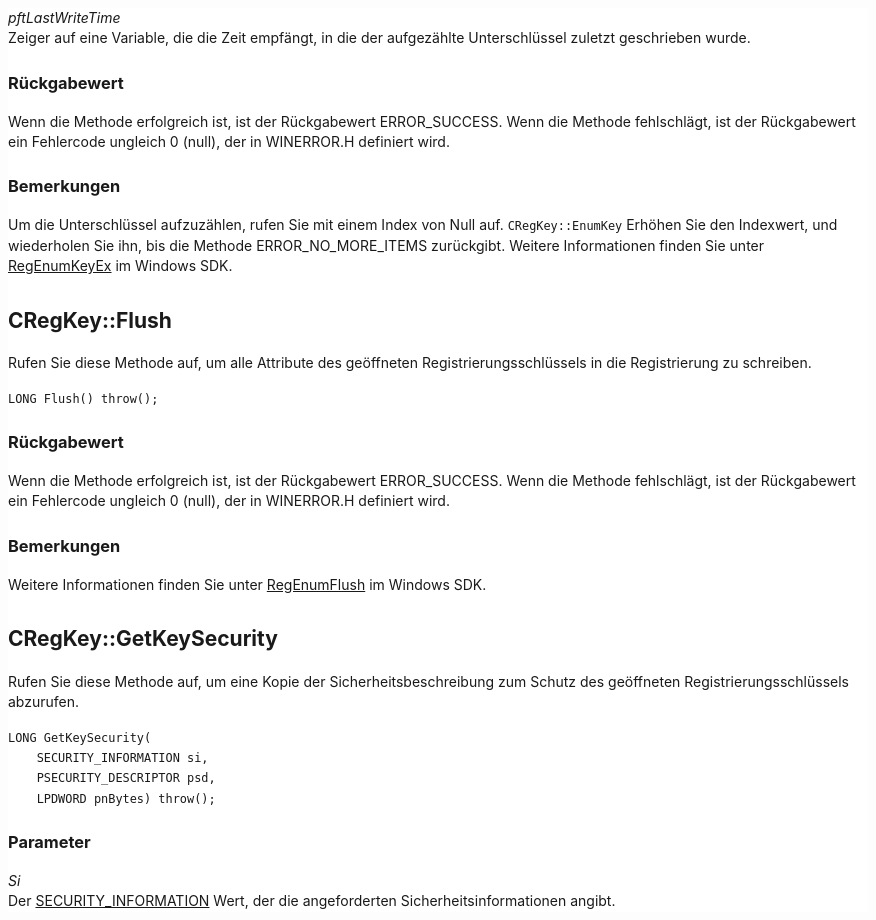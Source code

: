 *pftLastWriteTime*<br/>
Zeiger auf eine Variable, die die Zeit empfängt, in die der aufgezählte Unterschlüssel zuletzt geschrieben wurde.

### <a name="return-value"></a>Rückgabewert

Wenn die Methode erfolgreich ist, ist der Rückgabewert ERROR_SUCCESS. Wenn die Methode fehlschlägt, ist der Rückgabewert ein Fehlercode ungleich 0 (null), der in WINERROR.H definiert wird.

### <a name="remarks"></a>Bemerkungen

Um die Unterschlüssel aufzuzählen, rufen Sie mit einem Index von Null auf. `CRegKey::EnumKey` Erhöhen Sie den Indexwert, und wiederholen Sie ihn, bis die Methode ERROR_NO_MORE_ITEMS zurückgibt. Weitere Informationen finden Sie unter [RegEnumKeyEx](/windows/win32/api/winreg/nf-winreg-regenumkeyexw) im Windows SDK.

## <a name="cregkeyflush"></a><a name="flush"></a>CRegKey::Flush

Rufen Sie diese Methode auf, um alle Attribute des geöffneten Registrierungsschlüssels in die Registrierung zu schreiben.

```
LONG Flush() throw();
```

### <a name="return-value"></a>Rückgabewert

Wenn die Methode erfolgreich ist, ist der Rückgabewert ERROR_SUCCESS. Wenn die Methode fehlschlägt, ist der Rückgabewert ein Fehlercode ungleich 0 (null), der in WINERROR.H definiert wird.

### <a name="remarks"></a>Bemerkungen

Weitere Informationen finden Sie unter [RegEnumFlush](/windows/win32/api/winreg/nf-winreg-regflushkey) im Windows SDK.

## <a name="cregkeygetkeysecurity"></a><a name="getkeysecurity"></a>CRegKey::GetKeySecurity

Rufen Sie diese Methode auf, um eine Kopie der Sicherheitsbeschreibung zum Schutz des geöffneten Registrierungsschlüssels abzurufen.

```
LONG GetKeySecurity(
    SECURITY_INFORMATION si,
    PSECURITY_DESCRIPTOR psd,
    LPDWORD pnBytes) throw();
```

### <a name="parameters"></a>Parameter

*Si*<br/>
Der [SECURITY_INFORMATION](/windows/win32/SecAuthZ/security-information) Wert, der die angeforderten Sicherheitsinformationen angibt.
